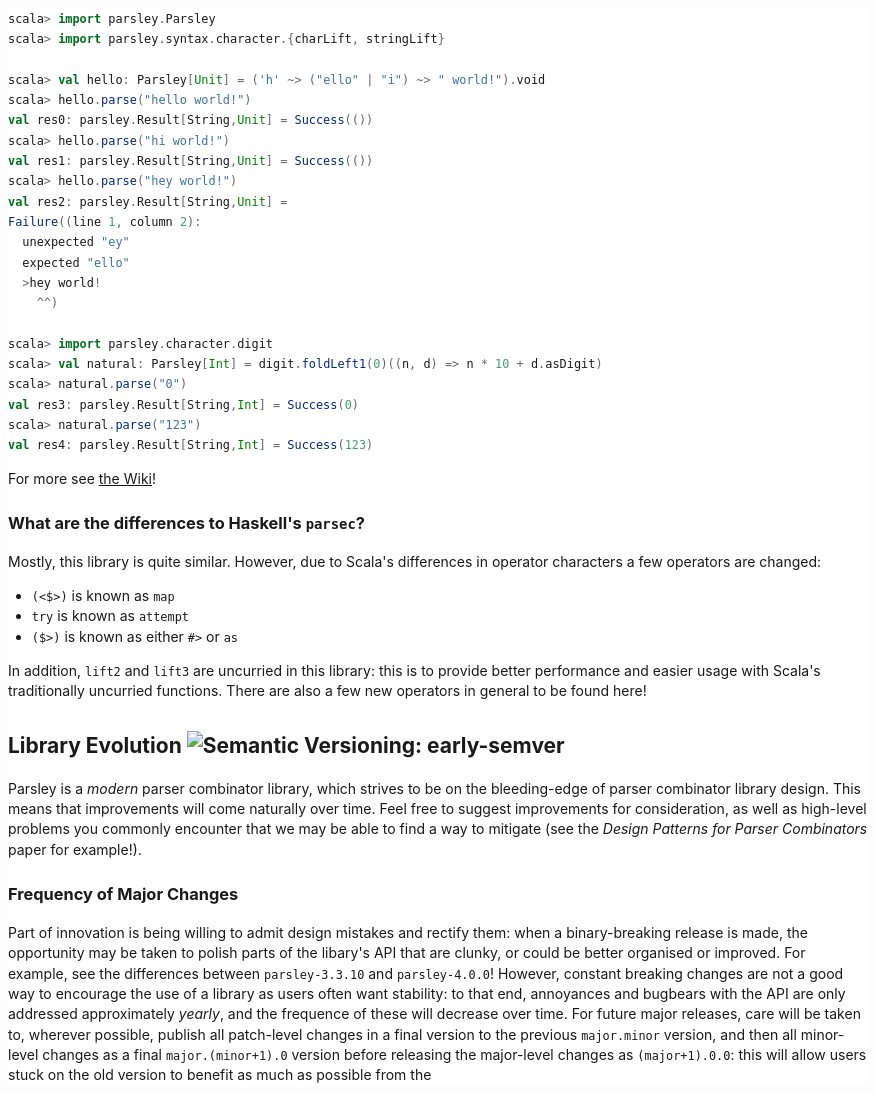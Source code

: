 ```scala
scala> import parsley.Parsley
scala> import parsley.syntax.character.{charLift, stringLift}

scala> val hello: Parsley[Unit] = ('h' ~> ("ello" | "i") ~> " world!").void
scala> hello.parse("hello world!")
val res0: parsley.Result[String,Unit] = Success(())
scala> hello.parse("hi world!")
val res1: parsley.Result[String,Unit] = Success(())
scala> hello.parse("hey world!")
val res2: parsley.Result[String,Unit] =
Failure((line 1, column 2):
  unexpected "ey"
  expected "ello"
  >hey world!
    ^^)

scala> import parsley.character.digit
scala> val natural: Parsley[Int] = digit.foldLeft1(0)((n, d) => n * 10 + d.asDigit)
scala> natural.parse("0")
val res3: parsley.Result[String,Int] = Success(0)
scala> natural.parse("123")
val res4: parsley.Result[String,Int] = Success(123)
```

For more see [the Wiki](https://github.com/j-mie6/Parsley/wiki)!

### What are the differences to Haskell's `parsec`?
Mostly, this library is quite similar. However, due to Scala's differences in operator characters a few operators are changed:

* `(<$>)` is known as `map`
* `try` is known as `attempt`
* `($>)` is known as either `#>` or `as`

In addition, `lift2` and `lift3` are uncurried in this library: this is to provide better performance and easier usage with
Scala's traditionally uncurried functions. There are also a few new operators in general to be found here!

## Library Evolution ![Semantic Versioning: early-semver](https://img.shields.io/badge/version%20policy-early--semver-blue)
Parsley is a _modern_ parser combinator library, which strives to be on the
bleeding-edge of parser combinator library design. This means that improvements
will come naturally over time. Feel free to suggest improvements for
consideration, as well as high-level problems you commonly encounter that we may
be able to find a way to mitigate (see the _Design Patterns for Parser
Combinators_ paper for example!).

### Frequency of Major Changes
Part of innovation is being willing to admit
design mistakes and rectify them: when a binary-breaking release is made, the
opportunity may be taken to polish parts of the libary's API that are clunky, or
could be better organised or improved. For example, see the differences between
`parsley-3.3.10` and `parsley-4.0.0`! However, constant breaking changes are
not a good way to encourage the use of a library as users often want stability:
to that end, annoyances and bugbears with the API are only addressed
approximately _yearly_, and the frequence of these will decrease over time.
For future major releases, care will be taken to, wherever possible, publish
all patch-level changes in a final version to the previous `major.minor`
version, and then all minor-level changes as a final `major.(minor+1).0`
version before releasing the major-level changes as `(major+1).0.0`: this will
allow users stuck on the old version to benefit as much as possible from the

[Link-Scaladoc]: https://javadoc.io/doc/com.github.j-mie6/parsley_2.13/latest/index.html
[Badge-Scaladoc]: https://img.shields.io/badge/documentation-available-green